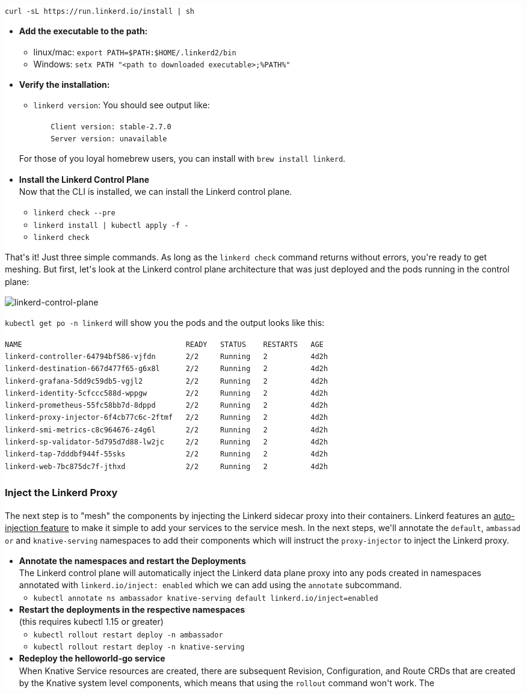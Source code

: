   `curl -sL https://run.linkerd.io/install | sh`

* **Add the executable to the path:**
  * linux/mac: `export PATH=$PATH:$HOME/.linkerd2/bin`
  * Windows: `setx PATH "<path to downloaded executable>;%PATH%"`
* **Verify the installation:**
  * `linkerd version`: You should see output like:

            Client version: stable-2.7.0
            Server version: unavailable

  For those of you loyal homebrew users, you can install with
  `brew install linkerd`.

* **Install the Linkerd Control Plane**  
  Now that the CLI is installed, we can install the Linkerd control plane.  
  * `linkerd check --pre`
  * `linkerd install | kubectl apply -f -`
  * `linkerd check`

That's it! Just three simple commands. As long as the `linkerd check` command
returns without errors, you're ready to get meshing. But first, let's look at
the Linkerd control plane architecture that was just deployed and the pods running
in the control plane:

![linkerd-control-plane](/uploads/control-plane.png "Linkerd Control Plane")

`kubectl get po -n linkerd` will show you the pods and the output looks like
this:

    NAME                                      READY   STATUS    RESTARTS   AGE
    linkerd-controller-64794bf586-vjfdn       2/2     Running   2          4d2h
    linkerd-destination-667d477f65-g6x8l      2/2     Running   2          4d2h
    linkerd-grafana-5dd9c59db5-vgjl2          2/2     Running   2          4d2h
    linkerd-identity-5cfccc588d-wppgw         2/2     Running   2          4d2h
    linkerd-prometheus-55fc58bb7d-8dppd       2/2     Running   2          4d2h
    linkerd-proxy-injector-6f4cb77c6c-2ftmf   2/2     Running   2          4d2h
    linkerd-smi-metrics-c8c964676-z4g6l       2/2     Running   2          4d2h
    linkerd-sp-validator-5d795d7d88-lw2jc     2/2     Running   2          4d2h
    linkerd-tap-7dddbf944f-55sks              2/2     Running   2          4d2h
    linkerd-web-7bc875dc7f-jthxd              2/2     Running   2          4d2h

### Inject the Linkerd Proxy

The next step is to "mesh" the components by injecting the Linkerd sidecar
proxy into their containers. Linkerd features an
[auto-injection feature](https://linkerd.io/2/features/proxy-injection/) to
make it simple to add your services to the service mesh. In the next steps,
we'll annotate the `default`, `ambassador` and `knative-serving` namespaces to
add their components which will instruct the `proxy-injector` to inject the
Linkerd proxy.

* **Annotate the namespaces and restart the Deployments**  
  The Linkerd control plane will automatically inject the Linkerd data plane
  proxy into any pods created  in namespaces annotated with
  `linkerd.io/inject: enabled` which we can add using the `annotate`
  subcommand.  
  * `kubectl annotate ns ambassador knative-serving default linkerd.io/inject=enabled`
* **Restart the deployments in the respective namespaces**  
(this requires kubectl 1.15 or greater)  
  * `kubectl rollout restart deploy -n ambassador`
  * `kubectl rollout restart deploy -n knative-serving`
* **Redeploy the helloworld-go service**  
  When Knative Service resources are created, there are subsequent Revision,
  Configuration, and Route CRDs that are created by the Knative system level
  components, which means that using the `rollout` command won't work. The